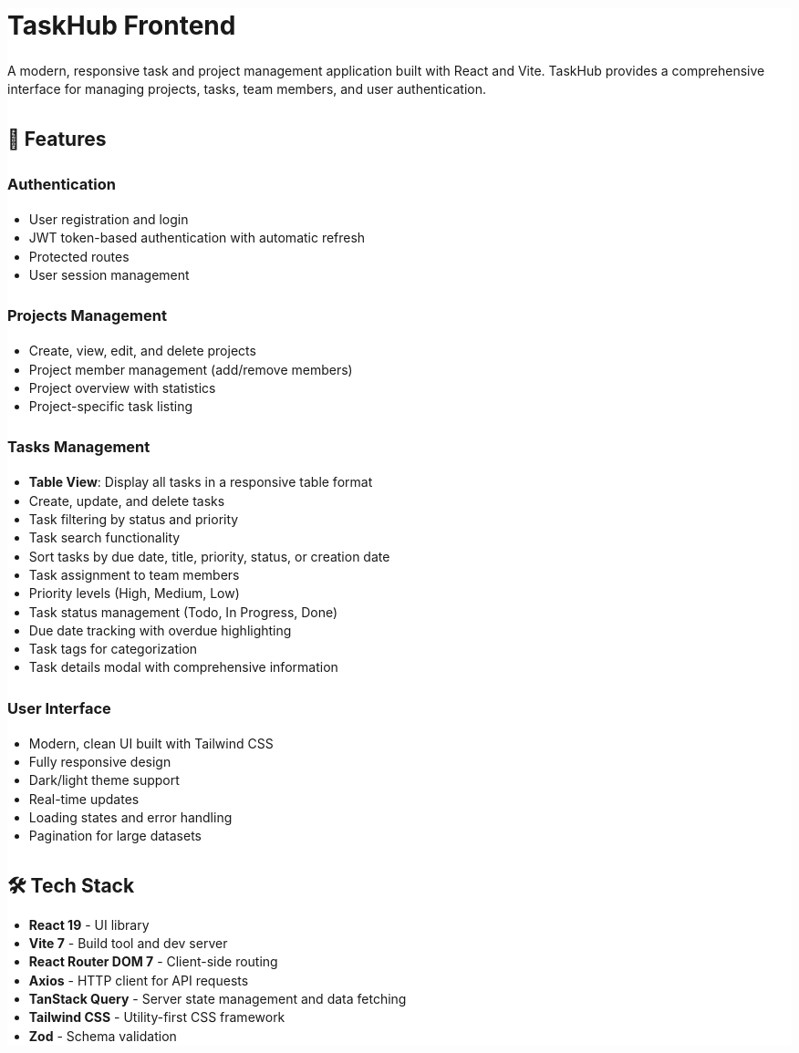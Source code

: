 # TaskHub Frontend

A modern, responsive task and project management application built with React and Vite. TaskHub provides a comprehensive interface for managing projects, tasks, team members, and user authentication.

## 🚀 Features

### Authentication
- User registration and login
- JWT token-based authentication with automatic refresh
- Protected routes
- User session management

### Projects Management
- Create, view, edit, and delete projects
- Project member management (add/remove members)
- Project overview with statistics
- Project-specific task listing

### Tasks Management
- **Table View**: Display all tasks in a responsive table format
- Create, update, and delete tasks
- Task filtering by status and priority
- Task search functionality
- Sort tasks by due date, title, priority, status, or creation date
- Task assignment to team members
- Priority levels (High, Medium, Low)
- Task status management (Todo, In Progress, Done)
- Due date tracking with overdue highlighting
- Task tags for categorization
- Task details modal with comprehensive information

### User Interface
- Modern, clean UI built with Tailwind CSS
- Fully responsive design
- Dark/light theme support
- Real-time updates
- Loading states and error handling
- Pagination for large datasets

## 🛠️ Tech Stack

- **React 19** - UI library
- **Vite 7** - Build tool and dev server
- **React Router DOM 7** - Client-side routing
- **Axios** - HTTP client for API requests
- **TanStack Query** - Server state management and data fetching
- **Tailwind CSS** - Utility-first CSS framework
- **Zod** - Schema validation

